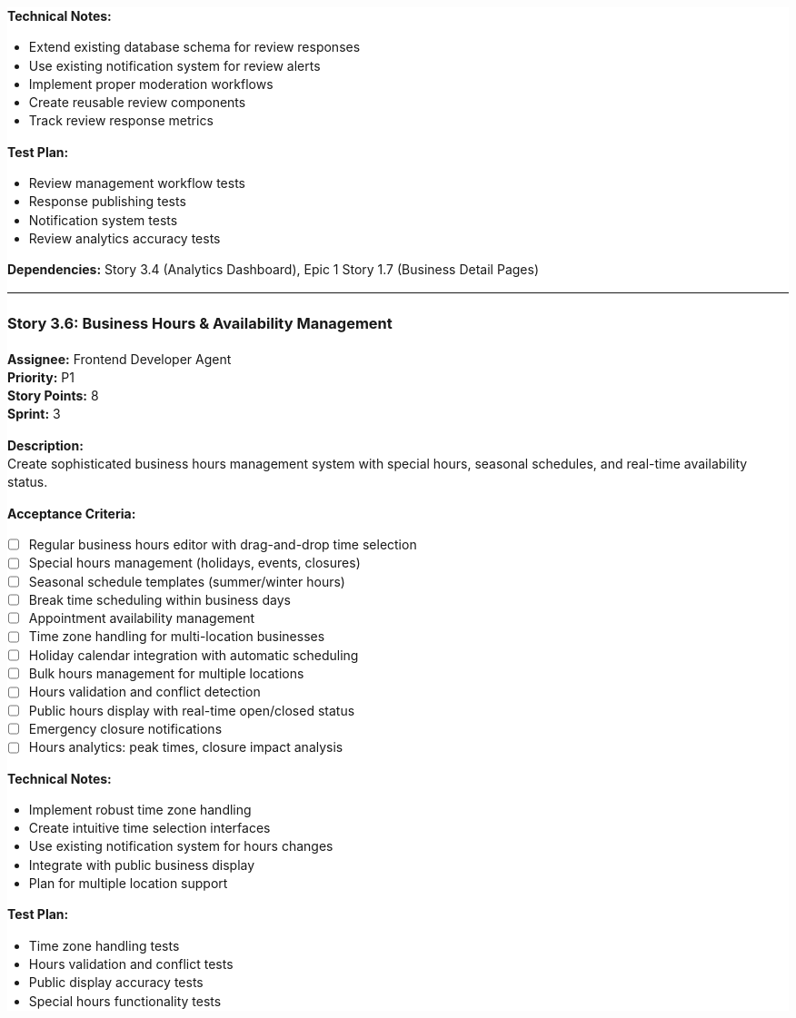**Technical Notes:**
- Extend existing database schema for review responses
- Use existing notification system for review alerts
- Implement proper moderation workflows
- Create reusable review components
- Track review response metrics

**Test Plan:**
- Review management workflow tests
- Response publishing tests
- Notification system tests
- Review analytics accuracy tests

**Dependencies:** Story 3.4 (Analytics Dashboard), Epic 1 Story 1.7 (Business Detail Pages)

---

### Story 3.6: Business Hours & Availability Management
**Assignee:** Frontend Developer Agent  
**Priority:** P1  
**Story Points:** 8  
**Sprint:** 3  

**Description:**  
Create sophisticated business hours management system with special hours, seasonal schedules, and real-time availability status.

**Acceptance Criteria:**
- [ ] Regular business hours editor with drag-and-drop time selection
- [ ] Special hours management (holidays, events, closures)
- [ ] Seasonal schedule templates (summer/winter hours)
- [ ] Break time scheduling within business days
- [ ] Appointment availability management
- [ ] Time zone handling for multi-location businesses
- [ ] Holiday calendar integration with automatic scheduling
- [ ] Bulk hours management for multiple locations
- [ ] Hours validation and conflict detection
- [ ] Public hours display with real-time open/closed status
- [ ] Emergency closure notifications
- [ ] Hours analytics: peak times, closure impact analysis

**Technical Notes:**
- Implement robust time zone handling
- Create intuitive time selection interfaces
- Use existing notification system for hours changes
- Integrate with public business display
- Plan for multiple location support

**Test Plan:**
- Time zone handling tests
- Hours validation and conflict tests
- Public display accuracy tests
- Special hours functionality tests

